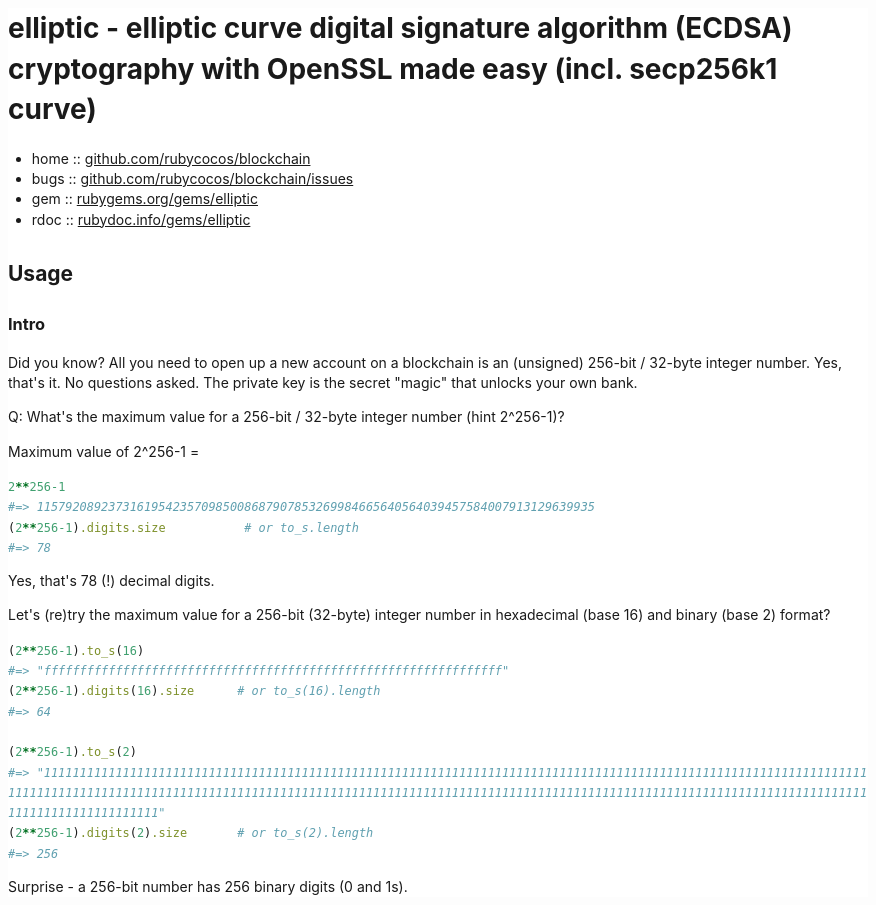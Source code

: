 # elliptic - elliptic curve digital signature algorithm (ECDSA) cryptography with OpenSSL made easy (incl. secp256k1 curve)


* home  :: [github.com/rubycocos/blockchain](https://github.com/rubycocos/blockchain)
* bugs  :: [github.com/rubycocos/blockchain/issues](https://github.com/rubycocos/blockchain/issues)
* gem   :: [rubygems.org/gems/elliptic](https://rubygems.org/gems/elliptic)
* rdoc  :: [rubydoc.info/gems/elliptic](http://rubydoc.info/gems/elliptic)




## Usage


### Intro

Did you know? All you need to open up a new account on a blockchain
is an (unsigned) 256-bit / 32-byte integer number.
Yes, that's it.  No questions asked.
The private key is the secret "magic" that unlocks your own bank.


Q: What's the maximum value for a 256-bit / 32-byte integer number
(hint 2^256-1)?

Maximum value of 2^256-1 =

``` ruby
2**256-1
#=> 115792089237316195423570985008687907853269984665640564039457584007913129639935
(2**256-1).digits.size           # or to_s.length
#=> 78
```

Yes, that's 78 (!) decimal digits.


Let's (re)try the maximum value for a 256-bit (32-byte) integer number
in hexadecimal (base 16) and binary (base 2) format?

``` ruby
(2**256-1).to_s(16)
#=> "ffffffffffffffffffffffffffffffffffffffffffffffffffffffffffffffff"
(2**256-1).digits(16).size      # or to_s(16).length
#=> 64

(2**256-1).to_s(2)
#=> "1111111111111111111111111111111111111111111111111111111111111111111111111111111111111111111111111111111111111111111111111111111111111111111111111111111111111111111111111111111111111111111111111111111111111111111111111111111111111111111111111111111111111111"
(2**256-1).digits(2).size       # or to_s(2).length
#=> 256
```

Surprise - a 256-bit number has 256 binary digits (0 and 1s).
